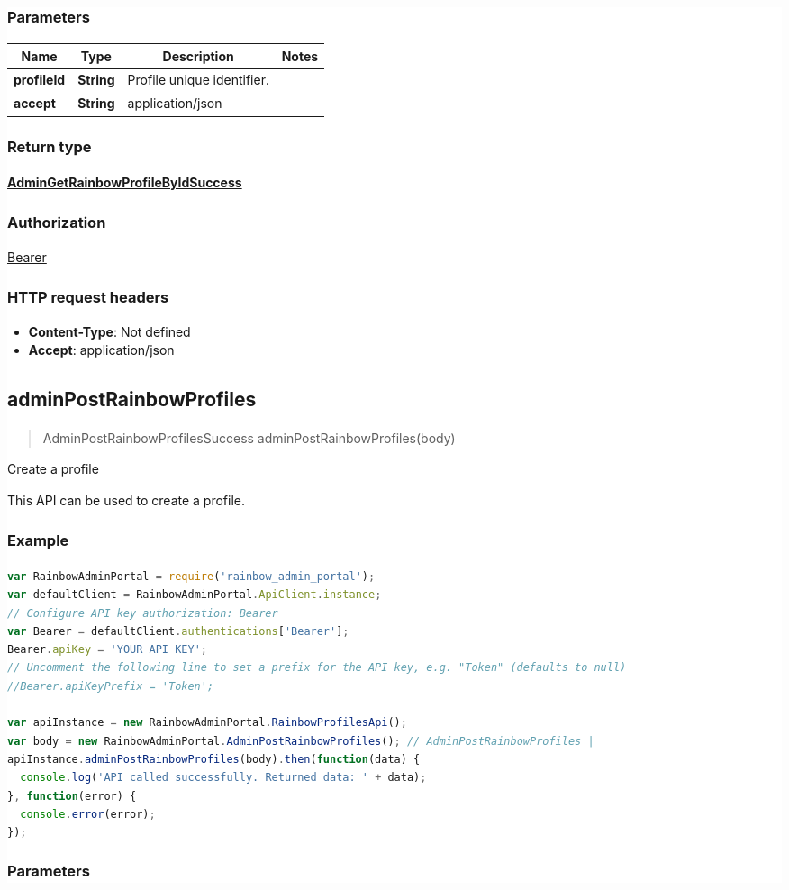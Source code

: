 ### Parameters



Name | Type | Description  | Notes
------------- | ------------- | ------------- | -------------
 **profileId** | **String**| Profile unique identifier. | 
 **accept** | **String**| application/json | 

### Return type

[**AdminGetRainbowProfileByIdSuccess**](AdminGetRainbowProfileByIdSuccess.md)

### Authorization

[Bearer](../README.md#Bearer)

### HTTP request headers

- **Content-Type**: Not defined
- **Accept**: application/json


## adminPostRainbowProfiles

> AdminPostRainbowProfilesSuccess adminPostRainbowProfiles(body)

Create a profile

This API can be used to create a profile.

### Example

```javascript
var RainbowAdminPortal = require('rainbow_admin_portal');
var defaultClient = RainbowAdminPortal.ApiClient.instance;
// Configure API key authorization: Bearer
var Bearer = defaultClient.authentications['Bearer'];
Bearer.apiKey = 'YOUR API KEY';
// Uncomment the following line to set a prefix for the API key, e.g. "Token" (defaults to null)
//Bearer.apiKeyPrefix = 'Token';

var apiInstance = new RainbowAdminPortal.RainbowProfilesApi();
var body = new RainbowAdminPortal.AdminPostRainbowProfiles(); // AdminPostRainbowProfiles | 
apiInstance.adminPostRainbowProfiles(body).then(function(data) {
  console.log('API called successfully. Returned data: ' + data);
}, function(error) {
  console.error(error);
});

```

### Parameters
